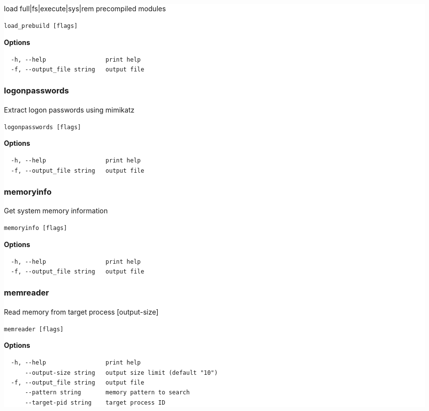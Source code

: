 load full|fs|execute|sys|rem precompiled modules

```
load_prebuild [flags]
```

**Options**

```
  -h, --help                 print help
  -f, --output_file string   output file
```

### logonpasswords

Extract logon passwords using mimikatz

```
logonpasswords [flags]
```

**Options**

```
  -h, --help                 print help
  -f, --output_file string   output file
```

### memoryinfo

Get system memory information

```
memoryinfo [flags]
```

**Options**

```
  -h, --help                 print help
  -f, --output_file string   output file
```

### memreader

Read memory from target process <target-pid> <pattern> [output-size]

```
memreader [flags]
```

**Options**

```
  -h, --help                 print help
      --output-size string   output size limit (default "10")
  -f, --output_file string   output file
      --pattern string       memory pattern to search
      --target-pid string    target process ID
```
